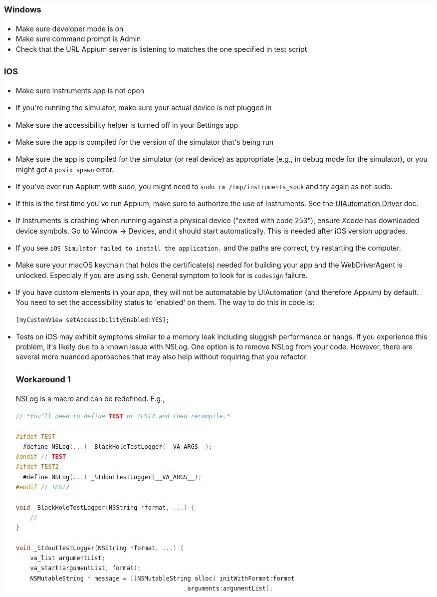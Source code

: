 ### Windows

* Make sure developer mode is on
* Make sure command prompt is Admin
* Check that the URL Appium server is listening to matches the one specified in test script

### IOS

* Make sure Instruments.app is not open
* If you're running the simulator, make sure your actual device is not
  plugged in
* Make sure the accessibility helper is turned off in your Settings app
* Make sure the app is compiled for the version of the simulator that's being
  run
* Make sure the app is compiled for the simulator (or real device) as
  appropriate (e.g., in debug mode for the simulator), or you might get
  a `posix spawn` error.
* If you've ever run Appium with sudo, you might need to `sudo rm
  /tmp/instruments_sock` and try again as not-sudo.
* If this is the first time you've run Appium, make sure to authorize the use
  of Instruments. See the [UIAutomation Driver](/docs/en/drivers/ios-uiautomation.md) doc.
* If Instruments is crashing when running against a physical device ("exited with code 253"), ensure Xcode has downloaded device symbols. Go to Window -> Devices, and it should start automatically. This is needed after iOS version upgrades.
* If you see `iOS Simulator failed to install the application.` and the
  paths are correct, try restarting the computer.
* Make sure your macOS keychain that holds the certificate(s) needed for building your app and the WebDriverAgent is unlocked. Especialy if you are using ssh. General symptom to look for is `codesign` failure.
* If you have custom elements in your app, they will not be automatable by
  UIAutomation (and therefore Appium) by default. You need to set the
  accessibility status to 'enabled' on them. The way to do this in code is:

  ```center
  [myCustomView setAccessibilityEnabled:YES];
  ```

* Tests on iOS may exhibit symptoms similar to a memory leak including sluggish
  performance or hangs. If you experience this problem, it's likely due to a
  known issue with NSLog. One option is to remove NSLog from your code.
  However, there are several more nuanced approaches that may also help without
  requiring that you refactor.

  ### Workaround 1
  NSLog is a macro and can be redefined. E.g.,
  ```objectivec
  // *You'll need to define TEST or TEST2 and then recompile.*

  #ifdef TEST
    #define NSLog(...) _BlackHoleTestLogger(__VA_ARGS__);
  #endif // TEST
  #ifdef TEST2
    #define NSLog(...) _StdoutTestLogger(__VA_ARGS__);
  #endif // TEST2

  void _BlackHoleTestLogger(NSString *format, ...) {
      //
  }

  void _StdoutTestLogger(NSString *format, ...) {
      va_list argumentList;
      va_start(argumentList, format);
      NSMutableString * message = [[NSMutableString alloc] initWithFormat:format
                                                  arguments:argumentList];

  ```